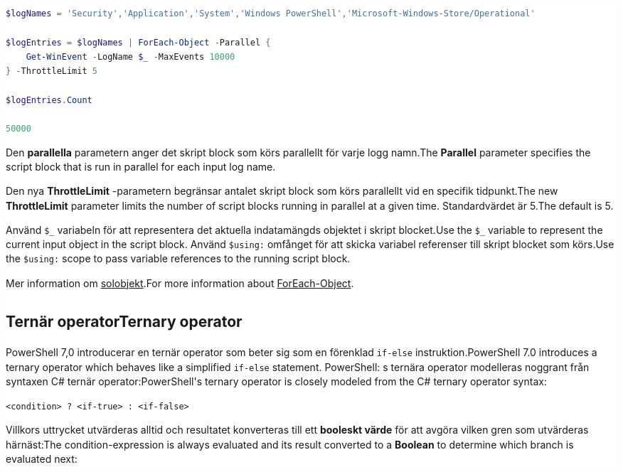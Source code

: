 ```powershell
$logNames = 'Security','Application','System','Windows PowerShell','Microsoft-Windows-Store/Operational'

$logEntries = $logNames | ForEach-Object -Parallel {
    Get-WinEvent -LogName $_ -MaxEvents 10000
} -ThrottleLimit 5

$logEntries.Count

50000
```

<span data-ttu-id="42f9d-156">Den **parallella** parametern anger det skript block som körs parallellt för varje logg namn.</span><span class="sxs-lookup"><span data-stu-id="42f9d-156">The **Parallel** parameter specifies the script block that is run in parallel for each input log name.</span></span>

<span data-ttu-id="42f9d-157">Den nya **ThrottleLimit** -parametern begränsar antalet skript block som körs parallellt vid en specifik tidpunkt.</span><span class="sxs-lookup"><span data-stu-id="42f9d-157">The new **ThrottleLimit** parameter limits the number of script blocks running in parallel at a given time.</span></span> <span data-ttu-id="42f9d-158">Standardvärdet är 5.</span><span class="sxs-lookup"><span data-stu-id="42f9d-158">The default is 5.</span></span>

<span data-ttu-id="42f9d-159">Använd `$_` variabeln för att representera det aktuella indatamängds objektet i skript blocket.</span><span class="sxs-lookup"><span data-stu-id="42f9d-159">Use the `$_` variable to represent the current input object in the script block.</span></span> <span data-ttu-id="42f9d-160">Använd `$using:` omfånget för att skicka variabel referenser till skript blocket som körs.</span><span class="sxs-lookup"><span data-stu-id="42f9d-160">Use the `$using:` scope to pass variable references to the running script block.</span></span>

<span data-ttu-id="42f9d-161">Mer information om [solobjekt](/powershell/module/microsoft.powershell.core/foreach-object?view=powershell-7).</span><span class="sxs-lookup"><span data-stu-id="42f9d-161">For more information about [ForEach-Object](/powershell/module/microsoft.powershell.core/foreach-object?view=powershell-7).</span></span>

## <a name="ternary-operator"></a><span data-ttu-id="42f9d-162">Ternär operator</span><span class="sxs-lookup"><span data-stu-id="42f9d-162">Ternary operator</span></span>

<span data-ttu-id="42f9d-163">PowerShell 7,0 introducerar en ternär operator som beter sig som en förenklad `if-else` instruktion.</span><span class="sxs-lookup"><span data-stu-id="42f9d-163">PowerShell 7.0 introduces a ternary operator which behaves like a simplified `if-else` statement.</span></span>
<span data-ttu-id="42f9d-164">PowerShell: s ternära operator modelleras noggrant från syntaxen C# ternär operator:</span><span class="sxs-lookup"><span data-stu-id="42f9d-164">PowerShell's ternary operator is closely modeled from the C# ternary operator syntax:</span></span>

```
<condition> ? <if-true> : <if-false>
```

<span data-ttu-id="42f9d-165">Villkors uttrycket utvärderas alltid och resultatet konverteras till ett **booleskt värde** för att avgöra vilken gren som utvärderas härnäst:</span><span class="sxs-lookup"><span data-stu-id="42f9d-165">The condition-expression is always evaluated and its result converted to a **Boolean** to determine which branch is evaluated next:</span></span>

